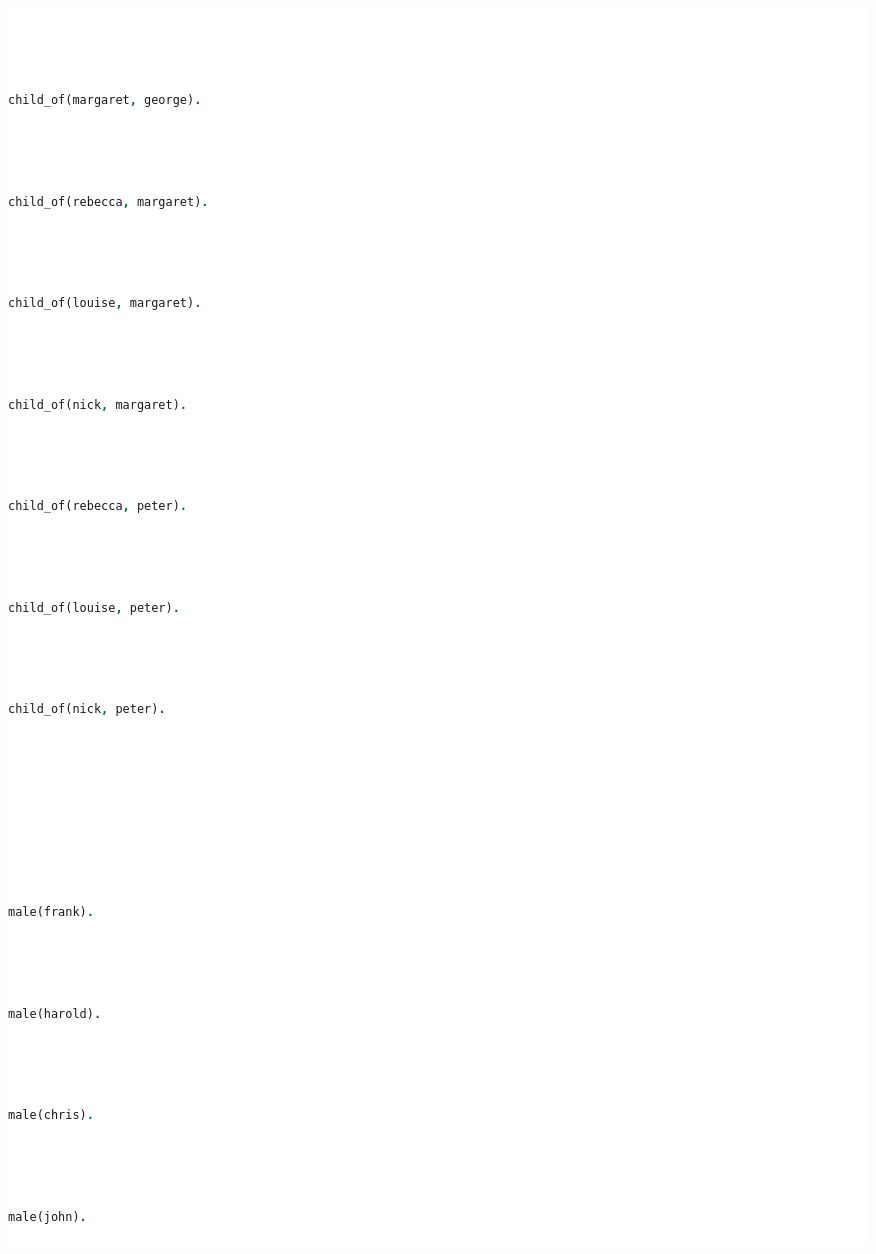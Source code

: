 ```prolog




child_of(margaret, george).




child_of(rebecca, margaret).




child_of(louise, margaret).   




child_of(nick, margaret).




child_of(rebecca, peter).




child_of(louise, peter).




child_of(nick, peter).









male(frank).   




male(harold).




male(chris).




male(john).



```